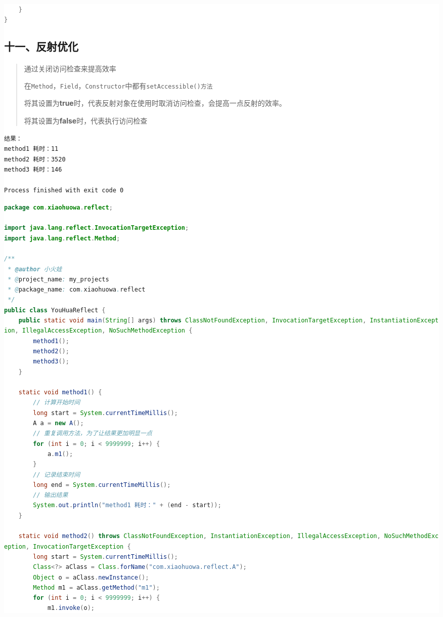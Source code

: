 ```java
    }
}
```

## 十一、反射优化

> 通过关闭访问检查来提高效率
>
> 在`Method`，`Field`，`Constructor`中都有`setAccessible()方法`
>
> 将其设置为**true**时，代表反射对象在使用时取消访问检查，会提高一点反射的效率。
>
> 将其设置为**false**时，代表执行访问检查

```
结果：
method1 耗时：11
method2 耗时：3520
method3 耗时：146

Process finished with exit code 0
```

```java
package com.xiaohuowa.reflect;

import java.lang.reflect.InvocationTargetException;
import java.lang.reflect.Method;

/**
 * @author 小火娃
 * @project_name: my_projects
 * @package_name: com.xiaohuowa.reflect
 */
public class YouHuaReflect {
    public static void main(String[] args) throws ClassNotFoundException, InvocationTargetException, InstantiationException, IllegalAccessException, NoSuchMethodException {
        method1();
        method2();
        method3();
    }

    static void method1() {
        // 计算开始时间
        long start = System.currentTimeMillis();
        A a = new A();
        // 重复调用方法，为了让结果更加明显一点
        for (int i = 0; i < 9999999; i++) {
            a.m1();
        }
        // 记录结束时间
        long end = System.currentTimeMillis();
        // 输出结果
        System.out.println("method1 耗时：" + (end - start));
    }

    static void method2() throws ClassNotFoundException, InstantiationException, IllegalAccessException, NoSuchMethodException, InvocationTargetException {
        long start = System.currentTimeMillis();
        Class<?> aClass = Class.forName("com.xiaohuowa.reflect.A");
        Object o = aClass.newInstance();
        Method m1 = aClass.getMethod("m1");
        for (int i = 0; i < 9999999; i++) {
            m1.invoke(o);
```